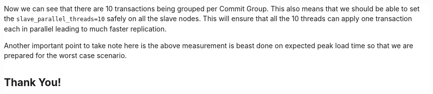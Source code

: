 Now we can see that there are 10 transactions being grouped per Commit Group. This also means that we should be able to set the `slave_parallel_threads=10` safely on all the slave nodes. This will ensure that all the 10 threads can apply one transaction each in parallel leading to much faster replication.
 
Another important point to take note here is the above measurement is beast done on expected peak load time so that we are prepared for the worst case scenario.
 
## Thank You!
